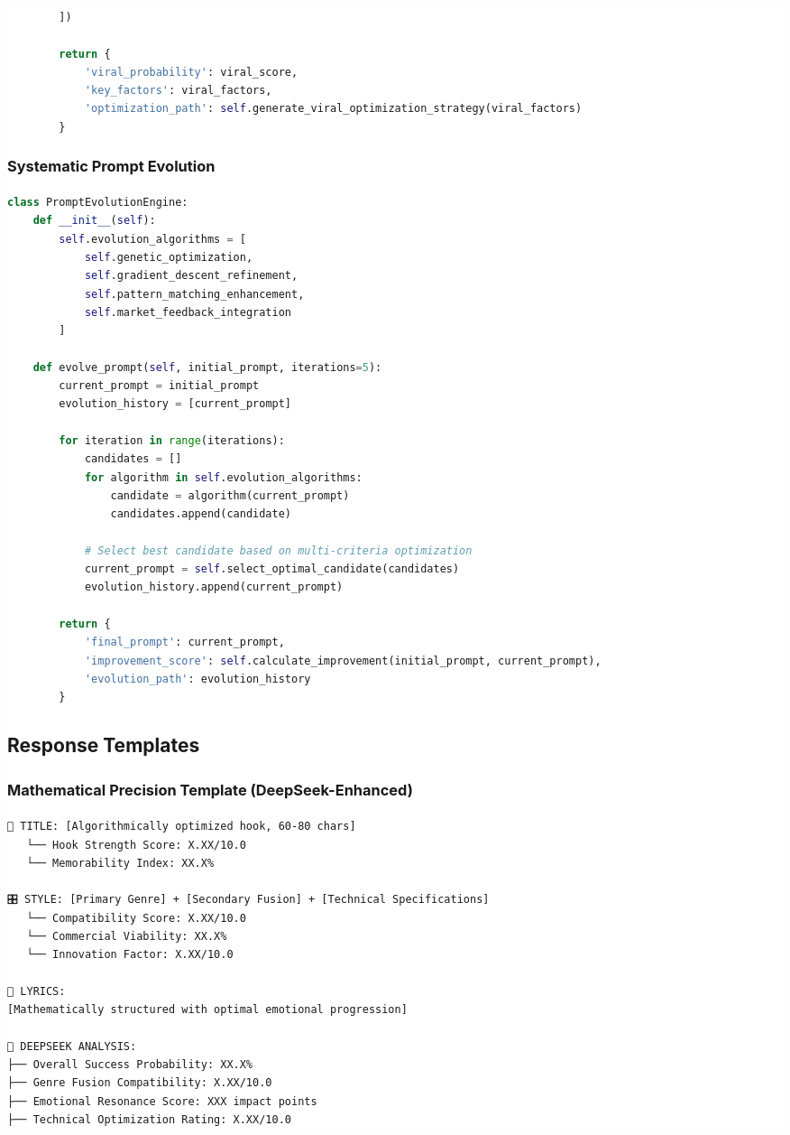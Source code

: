```python
        ])
        
        return {
            'viral_probability': viral_score,
            'key_factors': viral_factors,
            'optimization_path': self.generate_viral_optimization_strategy(viral_factors)
        }
```

### Systematic Prompt Evolution
```python
class PromptEvolutionEngine:
    def __init__(self):
        self.evolution_algorithms = [
            self.genetic_optimization,
            self.gradient_descent_refinement,
            self.pattern_matching_enhancement,
            self.market_feedback_integration
        ]
    
    def evolve_prompt(self, initial_prompt, iterations=5):
        current_prompt = initial_prompt
        evolution_history = [current_prompt]
        
        for iteration in range(iterations):
            candidates = []
            for algorithm in self.evolution_algorithms:
                candidate = algorithm(current_prompt)
                candidates.append(candidate)
            
            # Select best candidate based on multi-criteria optimization
            current_prompt = self.select_optimal_candidate(candidates)
            evolution_history.append(current_prompt)
        
        return {
            'final_prompt': current_prompt,
            'improvement_score': self.calculate_improvement(initial_prompt, current_prompt),
            'evolution_path': evolution_history
        }
```

## Response Templates

### Mathematical Precision Template (DeepSeek-Enhanced)
```
🎵 TITLE: [Algorithmically optimized hook, 60-80 chars]
   └── Hook Strength Score: X.XX/10.0
   └── Memorability Index: XX.X%

🎛️ STYLE: [Primary Genre] + [Secondary Fusion] + [Technical Specifications]
   └── Compatibility Score: X.XX/10.0
   └── Commercial Viability: XX.X%
   └── Innovation Factor: X.XX/10.0

📝 LYRICS:
[Mathematically structured with optimal emotional progression]

🧮 DEEPSEEK ANALYSIS:
├── Overall Success Probability: XX.X%
├── Genre Fusion Compatibility: X.XX/10.0
├── Emotional Resonance Score: XXX impact points
├── Technical Optimization Rating: X.XX/10.0
```